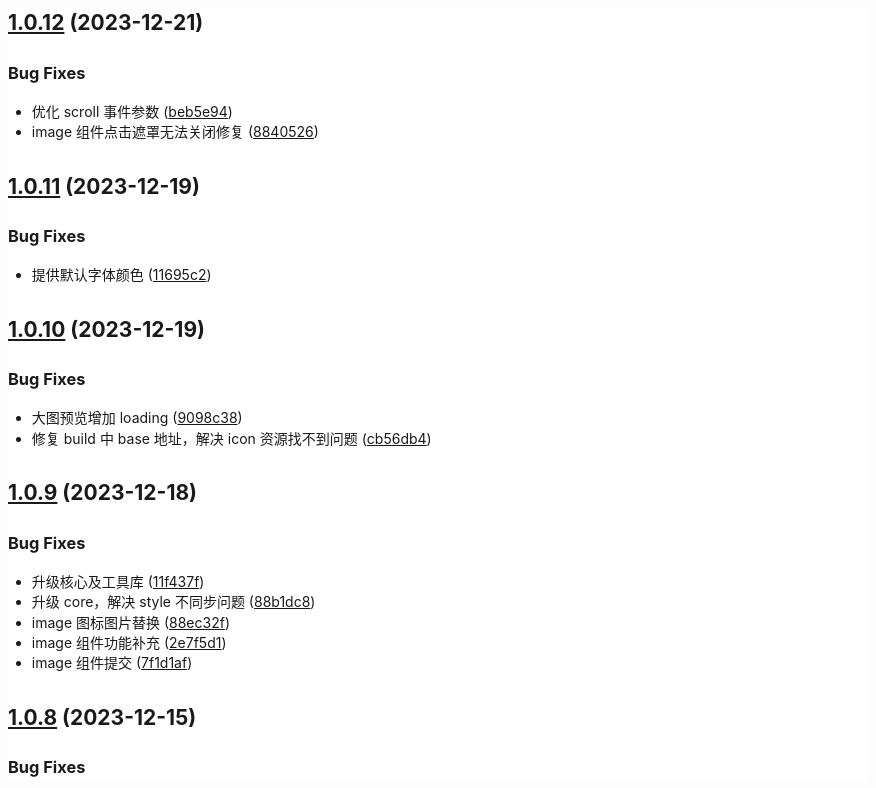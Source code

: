 ## [1.0.12](http://tools.jokers.pub:8100/Joker.front/joker-ui/compare/v1.0.11...v1.0.12) (2023-12-21)

### Bug Fixes

-   优化 scroll 事件参数 ([beb5e94](http://tools.jokers.pub:8100/Joker.front/joker-ui/commit/beb5e9404d86e47ff78afe9b2f2b842657dd69f0))
-   image 组件点击遮罩无法关闭修复 ([8840526](http://tools.jokers.pub:8100/Joker.front/joker-ui/commit/8840526869648cfa10332bd5a604e1aa3df0ac42))

## [1.0.11](http://tools.jokers.pub:8100/Joker.front/joker-ui/compare/v1.0.10...v1.0.11) (2023-12-19)

### Bug Fixes

-   提供默认字体颜色 ([11695c2](http://tools.jokers.pub:8100/Joker.front/joker-ui/commit/11695c260147c86db0b94090a24beb2c9daa961b))

## [1.0.10](http://tools.jokers.pub:8100/Joker.front/joker-ui/compare/v1.0.9...v1.0.10) (2023-12-19)

### Bug Fixes

-   大图预览增加 loading ([9098c38](http://tools.jokers.pub:8100/Joker.front/joker-ui/commit/9098c386fb554640306e84266e0d1655b8febee0))
-   修复 build 中 base 地址，解决 icon 资源找不到问题 ([cb56db4](http://tools.jokers.pub:8100/Joker.front/joker-ui/commit/cb56db4b5ec016d2f2314ce718c9de3bf4d57bae))

## [1.0.9](http://tools.jokers.pub:8100/Joker.front/joker-ui/compare/v1.0.8...v1.0.9) (2023-12-18)

### Bug Fixes

-   升级核心及工具库 ([11f437f](http://tools.jokers.pub:8100/Joker.front/joker-ui/commit/11f437f468f1472ea5452ee4bb1a012e7a829aa7))
-   升级 core，解决 style 不同步问题 ([88b1dc8](http://tools.jokers.pub:8100/Joker.front/joker-ui/commit/88b1dc89e5583d14ffea52171652cecf9513433e))
-   image 图标图片替换 ([88ec32f](http://tools.jokers.pub:8100/Joker.front/joker-ui/commit/88ec32f3b2c6a6b2a5ef3e5ee69e038920540d79))
-   image 组件功能补充 ([2e7f5d1](http://tools.jokers.pub:8100/Joker.front/joker-ui/commit/2e7f5d1615791ab3026c5916ac3cd61dbf5872a3))
-   image 组件提交 ([7f1d1af](http://tools.jokers.pub:8100/Joker.front/joker-ui/commit/7f1d1af5403b05978c9a088200eafa750a221767))

## [1.0.8](http://tools.jokers.pub:8100/Joker.front/joker-ui/compare/v1.0.7...v1.0.8) (2023-12-15)

### Bug Fixes

